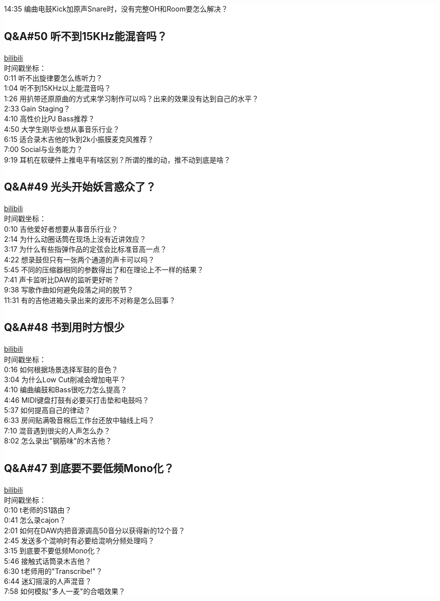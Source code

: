14:35  编曲电鼓Kick加原声Snare时，没有完整OH和Room要怎么解决？

## Q&A#50 听不到15KHz能混音吗？
[bilibili](https://www.bilibili.com/video/BV1vR4y1G7Sn)<br>
时间戳坐标：<br>
0:11  听不出旋律要怎么练听力？<br>
1:04  听不到15KHz以上能混音吗？<br>
1:26  用扒带还原原曲的方式来学习制作可以吗？出来的效果没有达到自己的水平？<br>
2:33  Gain Staging？<br>
4:10  高性价比PJ Bass推荐？<br>
4:50  大学生刚毕业想从事音乐行业？<br>
6:15  适合录木吉他的1k到2k小振膜麦克风推荐？<br>
7:00  Social与业务能力？<br>
9:19  耳机在软硬件上推电平有啥区别？所谓的推的动，推不动到底是啥？

## Q&A#49 光头开始妖言惑众了？
[bilibili](https://www.bilibili.com/video/BV1Vq4y1b71x)<br>
时间戳坐标：<br>
0:10  吉他爱好者想要从事音乐行业？<br>
2:14  为什么动圈话筒在现场上没有近讲效应？<br>
3:17  为什么有些指弹作品的定弦会比标准音高一点？<br>
4:22  想录鼓但只有一张两个通道的声卡可以吗？<br>
5:45  不同的压缩器相同的参数得出了和在理论上不一样的结果？<br>
7:41  声卡监听比DAW的监听更好听？<br>
9:38  写歌作曲如何避免段落之间的脱节？<br>
11:31  有的吉他进箱头录出来的波形不对称是怎么回事？

## Q&A#48 书到用时方恨少
[bilibili](https://www.bilibili.com/video/BV1r34y1z7mK)<br>
时间戳坐标：<br>
0:16  如何根据场景选择军鼓的音色？<br>
3:04  为什么Low Cut削减会增加电平？<br>
4:10  编曲编鼓和Bass很吃力怎么提高？<br>
4:46  MIDI键盘打鼓有必要买打击垫和电鼓吗？<br>
5:37  如何提高自己的律动？<br>
6:33  房间贴满吸音棉后工作台还放中轴线上吗？<br>
7:10  混音遇到很尖的人声怎么办？<br>
8:02  怎么录出"钢筋味"的木吉他？

## Q&A#47 到底要不要低频Mono化？
[bilibili](https://www.bilibili.com/video/BV1tL4y1W7L6)<br>
时间戳坐标：<br>
0:10  t老师的S1路由？<br>
0:41  怎么录cajon？<br>
2:01  如何在DAW内把音源调高50音分以获得新的12个音？<br>
2:45  发送多个混响时有必要给混响分频处理吗？<br>
3:15  到底要不要低频Mono化？<br>
5:46  接触式话筒录木吉他？<br>
6:30  t老师用的"Transcribe!"？<br>
6:44  迷幻摇滚的人声混音？<br>
7:58  如何模拟"多人一麦"的合唱效果？
